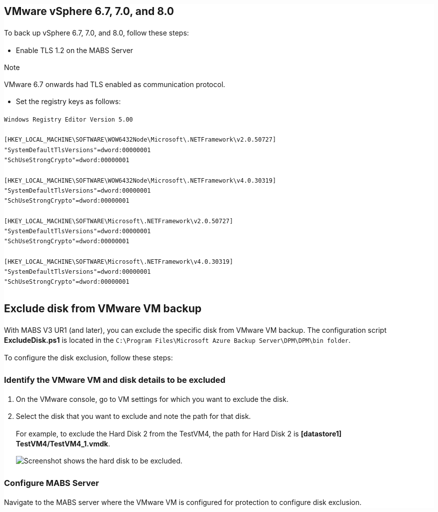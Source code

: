## VMware vSphere 6.7, 7.0, and 8.0

To back up vSphere 6.7, 7.0, and 8.0, follow these steps:

- Enable TLS 1.2 on the MABS Server

>[!NOTE]
>VMware 6.7 onwards had TLS enabled as communication protocol.

- Set the registry keys as follows:

```text
Windows Registry Editor Version 5.00

[HKEY_LOCAL_MACHINE\SOFTWARE\WOW6432Node\Microsoft\.NETFramework\v2.0.50727]
"SystemDefaultTlsVersions"=dword:00000001
"SchUseStrongCrypto"=dword:00000001

[HKEY_LOCAL_MACHINE\SOFTWARE\WOW6432Node\Microsoft\.NETFramework\v4.0.30319]
"SystemDefaultTlsVersions"=dword:00000001
"SchUseStrongCrypto"=dword:00000001

[HKEY_LOCAL_MACHINE\SOFTWARE\Microsoft\.NETFramework\v2.0.50727]
"SystemDefaultTlsVersions"=dword:00000001
"SchUseStrongCrypto"=dword:00000001

[HKEY_LOCAL_MACHINE\SOFTWARE\Microsoft\.NETFramework\v4.0.30319]
"SystemDefaultTlsVersions"=dword:00000001
"SchUseStrongCrypto"=dword:00000001
```

## Exclude disk from VMware VM backup

With MABS V3 UR1 (and later), you can exclude the specific disk from VMware VM backup. The configuration script **ExcludeDisk.ps1** is located in the `C:\Program Files\Microsoft Azure Backup Server\DPM\DPM\bin folder`.

To configure the disk exclusion, follow these steps:

### Identify the VMware VM and disk details to be excluded

  1. On the VMware console, go to VM settings for which you want to exclude the disk.
  2. Select the disk that you want to exclude and note the path for that disk.

     For example, to exclude the Hard Disk 2 from the TestVM4, the path for Hard Disk 2 is **[datastore1] TestVM4/TestVM4\_1.vmdk**.

     ![Screenshot shows the hard disk to be excluded.](./media/backup-azure-backup-server-vmware/test-vm.png)

### Configure MABS Server

Navigate to the MABS server where the VMware VM is configured for protection to configure disk exclusion.
